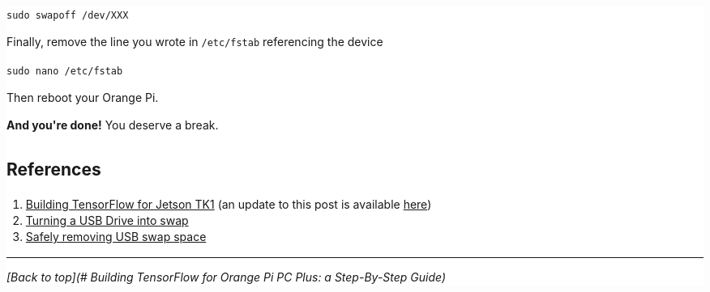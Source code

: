 ```shell
sudo swapoff /dev/XXX
```

Finally, remove the line you wrote in `/etc/fstab` referencing the device

```
sudo nano /etc/fstab
```

Then reboot your Orange Pi.

**And you're done!** You deserve a break.

## References

1. [Building TensorFlow for Jetson TK1](http://cudamusing.blogspot.com/2015/11/building-tensorflow-for-jetson-tk1.html) (an update to this post is available [here](http://cudamusing.blogspot.com/2016/06/tensorflow-08-on-jetson-tk1.html))
2. [Turning a USB Drive into swap](http://askubuntu.com/questions/173676/how-to-make-a-usb-stick-swap-disk)
3. [Safely removing USB swap space](http://askubuntu.com/questions/616437/is-it-safe-to-delete-a-swap-partition-on-a-usb-install)

---

_[Back to top](# Building TensorFlow for Orange Pi PC Plus: a Step-By-Step Guide)_
